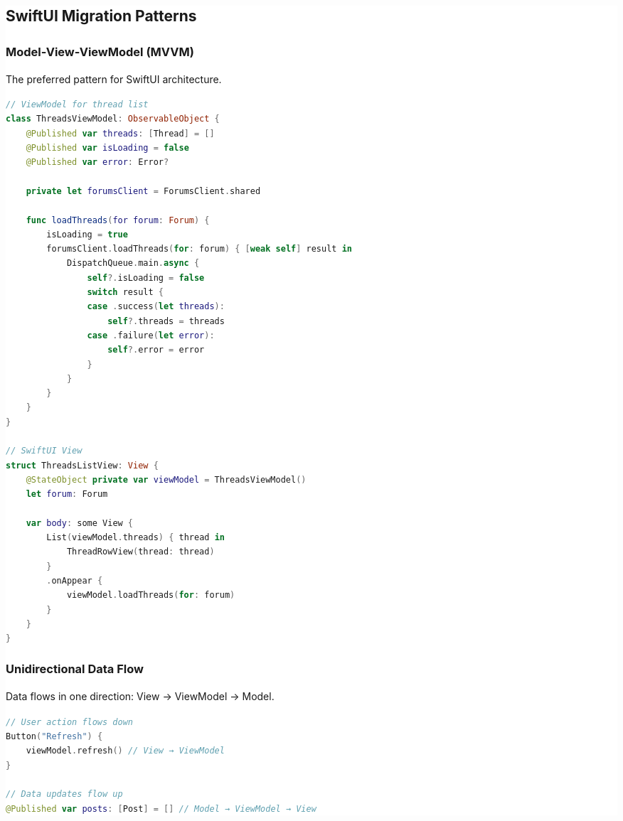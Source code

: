## SwiftUI Migration Patterns

### Model-View-ViewModel (MVVM)
The preferred pattern for SwiftUI architecture.

```swift
// ViewModel for thread list
class ThreadsViewModel: ObservableObject {
    @Published var threads: [Thread] = []
    @Published var isLoading = false
    @Published var error: Error?
    
    private let forumsClient = ForumsClient.shared
    
    func loadThreads(for forum: Forum) {
        isLoading = true
        forumsClient.loadThreads(for: forum) { [weak self] result in
            DispatchQueue.main.async {
                self?.isLoading = false
                switch result {
                case .success(let threads):
                    self?.threads = threads
                case .failure(let error):
                    self?.error = error
                }
            }
        }
    }
}

// SwiftUI View
struct ThreadsListView: View {
    @StateObject private var viewModel = ThreadsViewModel()
    let forum: Forum
    
    var body: some View {
        List(viewModel.threads) { thread in
            ThreadRowView(thread: thread)
        }
        .onAppear {
            viewModel.loadThreads(for: forum)
        }
    }
}
```

### Unidirectional Data Flow
Data flows in one direction: View → ViewModel → Model.

```swift
// User action flows down
Button("Refresh") {
    viewModel.refresh() // View → ViewModel
}

// Data updates flow up
@Published var posts: [Post] = [] // Model → ViewModel → View
```
